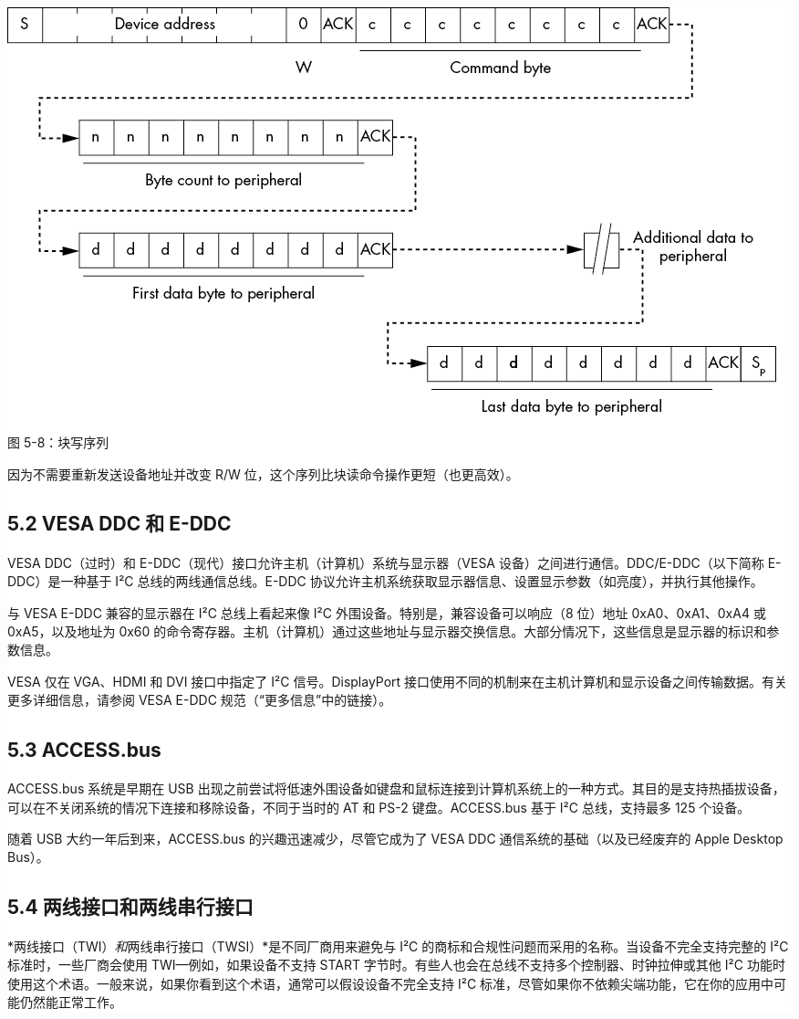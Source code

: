 ![](img/f05008.png)

图 5-8：块写序列

因为不需要重新发送设备地址并改变 R/W 位，这个序列比块读命令操作更短（也更高效）。

## 5.2 VESA DDC 和 E-DDC

VESA DDC（过时）和 E-DDC（现代）接口允许主机（计算机）系统与显示器（VESA 设备）之间进行通信。DDC/E-DDC（以下简称 E-DDC）是一种基于 I²C 总线的两线通信总线。E-DDC 协议允许主机系统获取显示器信息、设置显示参数（如亮度），并执行其他操作。

与 VESA E-DDC 兼容的显示器在 I²C 总线上看起来像 I²C 外围设备。特别是，兼容设备可以响应（8 位）地址 0xA0、0xA1、0xA4 或 0xA5，以及地址为 0x60 的命令寄存器。主机（计算机）通过这些地址与显示器交换信息。大部分情况下，这些信息是显示器的标识和参数信息。

VESA 仅在 VGA、HDMI 和 DVI 接口中指定了 I²C 信号。DisplayPort 接口使用不同的机制来在主机计算机和显示设备之间传输数据。有关更多详细信息，请参阅 VESA E-DDC 规范（“更多信息”中的链接）。

## 5.3 ACCESS.bus

ACCESS.bus 系统是早期在 USB 出现之前尝试将低速外围设备如键盘和鼠标连接到计算机系统上的一种方式。其目的是支持热插拔设备，可以在不关闭系统的情况下连接和移除设备，不同于当时的 AT 和 PS-2 键盘。ACCESS.bus 基于 I²C 总线，支持最多 125 个设备。

随着 USB 大约一年后到来，ACCESS.bus 的兴趣迅速减少，尽管它成为了 VESA DDC 通信系统的基础（以及已经废弃的 Apple Desktop Bus）。

## 5.4 两线接口和两线串行接口

*两线接口（TWI）*和*两线串行接口（TWSI）*是不同厂商用来避免与 I²C 的商标和合规性问题而采用的名称。当设备不完全支持完整的 I²C 标准时，一些厂商会使用 TWI—例如，如果设备不支持 START 字节时。有些人也会在总线不支持多个控制器、时钟拉伸或其他 I²C 功能时使用这个术语。一般来说，如果你看到这个术语，通常可以假设设备不完全支持 I²C 标准，尽管如果你不依赖尖端功能，它在你的应用中可能仍然能正常工作。
